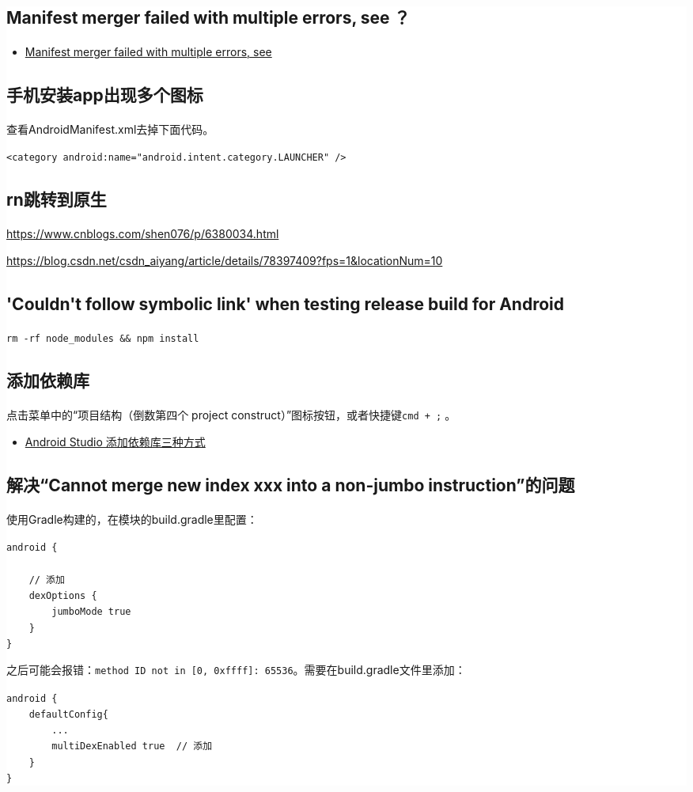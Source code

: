
## Manifest merger failed with multiple errors, see ？

- [Manifest merger failed with multiple errors, see](https://www.zhihu.com/question/36645628)


## 手机安装app出现多个图标

查看AndroidManifest.xml去掉下面代码。
```
<category android:name="android.intent.category.LAUNCHER" />
```

## rn跳转到原生

https://www.cnblogs.com/shen076/p/6380034.html

https://blog.csdn.net/csdn_aiyang/article/details/78397409?fps=1&locationNum=10



## 'Couldn't follow symbolic link' when testing release build for Android

```
rm -rf node_modules && npm install
```


## 添加依赖库

点击菜单中的“项目结构（倒数第四个 project construct）”图标按钮，或者快捷键`cmd + ;` 。

- [Android Studio 添加依赖库三种方式](https://www.jianshu.com/p/554900684447)


## 解决“Cannot merge new index xxx into a non-jumbo instruction”的问题

使用Gradle构建的，在模块的build.gradle里配置：

```
android {

    // 添加
    dexOptions {
        jumboMode true
    }
}
```

之后可能会报错：`method ID not in [0, 0xffff]: 65536`。需要在build.gradle文件里添加：

```
android {
    defaultConfig{
        ...
        multiDexEnabled true  // 添加
    }
}
```
